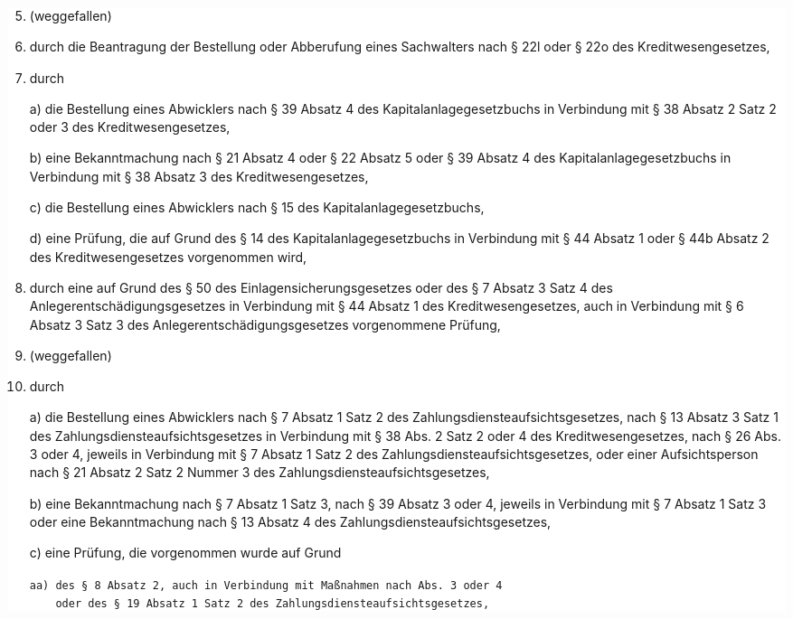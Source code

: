 
5.  (weggefallen)


6.  durch die Beantragung der Bestellung oder Abberufung eines Sachwalters
    nach § 22l oder § 22o des Kreditwesengesetzes,


7.  durch

    a)  die Bestellung eines Abwicklers nach § 39 Absatz 4 des
        Kapitalanlagegesetzbuchs in Verbindung mit § 38 Absatz 2 Satz 2 oder 3
        des Kreditwesengesetzes,


    b)  eine Bekanntmachung nach § 21 Absatz 4 oder § 22 Absatz 5 oder § 39
        Absatz 4 des Kapitalanlagegesetzbuchs in Verbindung mit § 38 Absatz 3
        des Kreditwesengesetzes,


    c)  die Bestellung eines Abwicklers nach § 15 des
        Kapitalanlagegesetzbuchs,


    d)  eine Prüfung, die auf Grund des § 14 des Kapitalanlagegesetzbuchs in
        Verbindung mit § 44 Absatz 1 oder § 44b Absatz 2 des
        Kreditwesengesetzes vorgenommen wird,





8.  durch eine auf Grund des § 50 des Einlagensicherungsgesetzes oder des
    § 7 Absatz 3 Satz 4 des Anlegerentschädigungsgesetzes in Verbindung
    mit § 44 Absatz 1 des Kreditwesengesetzes, auch in Verbindung mit § 6
    Absatz 3 Satz 3 des Anlegerentschädigungsgesetzes vorgenommene
    Prüfung,


9.  (weggefallen)


10. durch

    a)  die Bestellung eines Abwicklers nach § 7 Absatz 1 Satz 2 des
        Zahlungsdiensteaufsichtsgesetzes, nach § 13 Absatz 3 Satz 1 des
        Zahlungsdiensteaufsichtsgesetzes in Verbindung mit § 38 Abs. 2 Satz 2
        oder 4 des Kreditwesengesetzes, nach § 26 Abs. 3 oder 4, jeweils in
        Verbindung mit § 7 Absatz 1 Satz 2 des
        Zahlungsdiensteaufsichtsgesetzes, oder einer Aufsichtsperson nach § 21
        Absatz 2 Satz 2 Nummer 3 des Zahlungsdiensteaufsichtsgesetzes,


    b)  eine Bekanntmachung nach § 7 Absatz 1 Satz 3, nach § 39 Absatz 3 oder
        4, jeweils in Verbindung mit § 7 Absatz 1 Satz 3 oder eine
        Bekanntmachung nach § 13 Absatz 4 des
        Zahlungsdiensteaufsichtsgesetzes,


    c)  eine Prüfung, die vorgenommen wurde auf Grund

        aa) des § 8 Absatz 2, auch in Verbindung mit Maßnahmen nach Abs. 3 oder 4
            oder des § 19 Absatz 1 Satz 2 des Zahlungsdiensteaufsichtsgesetzes,
